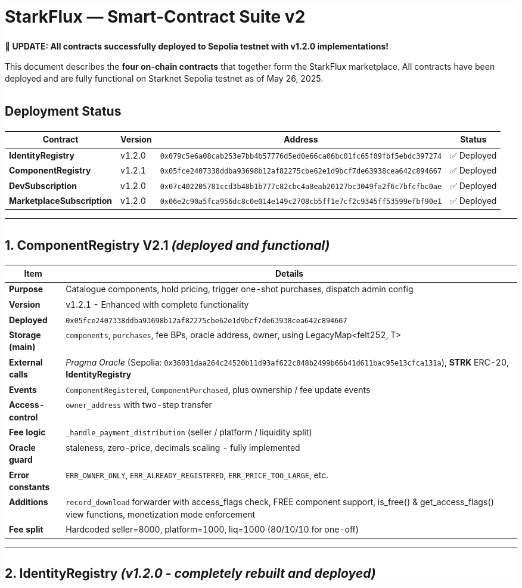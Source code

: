 # StarkFlux — Smart-Contract Suite v2

**🎉 UPDATE: All contracts successfully deployed to Sepolia testnet with v1.2.0 implementations!**

This document describes the **four on-chain contracts** that together form the
StarkFlux marketplace. All contracts have been deployed and are fully functional
on Starknet Sepolia testnet as of May 26, 2025.

## Deployment Status

| Contract | Version | Address | Status |
|----------|---------|---------|--------|
| **IdentityRegistry** | v1.2.0 | `0x079c5e6a08cab253e7bb4b57776d5ed0e66ca06bc01fc65f09fbf5ebdc397274` | ✅ Deployed |
| **ComponentRegistry** | v1.2.1 | `0x05fce2407338ddba93698b12af82275cbe62e1d9bcf7de63938cea642c894667` | ✅ Deployed |
| **DevSubscription** | v1.2.0 | `0x07c402205781ccd3b48b1b777c82cbc4a8eab20127bc3049fa2f6c7bfcfbc0ae` | ✅ Deployed |
| **MarketplaceSubscription** | v1.2.0 | `0x06e2c90a5fca956dc8c0e014e149c2708cb5ff1e7cf2c9345ff53599efbf90e1` | ✅ Deployed |

---

## 1. ComponentRegistry V2.1 *(deployed and functional)*

| Item              | Details                                                                            |
|-------------------|------------------------------------------------------------------------------------|
| **Purpose**       | Catalogue components, hold pricing, trigger one-shot purchases, dispatch admin config |
| **Version**       | v1.2.1 - Enhanced with complete functionality                                      |
| **Deployed**      | `0x05fce2407338ddba93698b12af82275cbe62e1d9bcf7de63938cea642c894667`              |
| **Storage (main)**| `components`, `purchases`, fee BPs, oracle address, owner, using LegacyMap<felt252, T> |
| **External calls**| *Pragma Oracle* (Sepolia: `0x36031daa264c24520b11d93af622c848b2499b66b41d611bac95e13cfca131a`), **STRK** ERC-20, **IdentityRegistry** |
| **Events**        | `ComponentRegistered`, `ComponentPurchased`, plus ownership / fee update events    |
| **Access-control**| `owner_address` with two-step transfer                                             |
| **Fee logic**     | `_handle_payment_distribution` (seller / platform / liquidity split)               |
| **Oracle guard**  | staleness, zero-price, decimals scaling - fully implemented                       |
| **Error constants**| `ERR_OWNER_ONLY`, `ERR_ALREADY_REGISTERED`, `ERR_PRICE_TOO_LARGE`, etc.          |
| **Additions**     | `record_download` forwarder with access_flags check, FREE component support, is_free() & get_access_flags() view functions, monetization mode enforcement |
| **Fee split**     | Hardcoded seller=8000, platform=1000, liq=1000 (80/10/10 for one-off)             |

---

## 2. IdentityRegistry *(v1.2.0 - completely rebuilt and deployed)*

